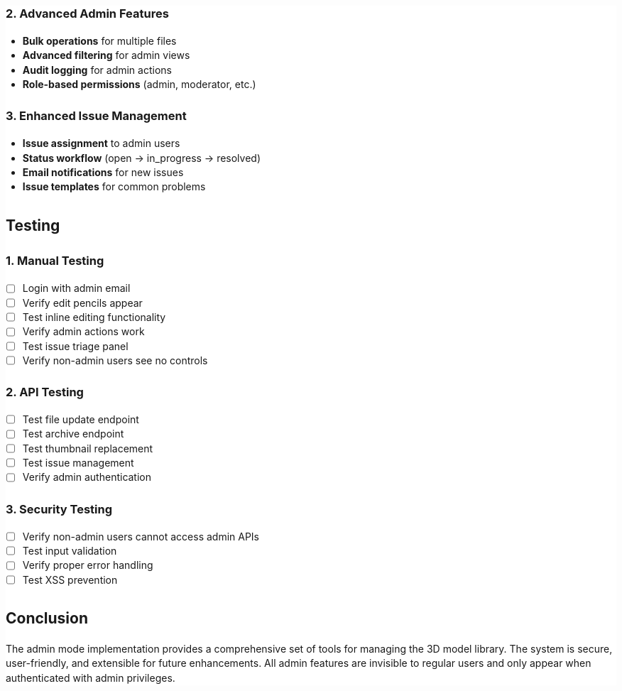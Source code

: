 ### 2. Advanced Admin Features
- **Bulk operations** for multiple files
- **Advanced filtering** for admin views
- **Audit logging** for admin actions
- **Role-based permissions** (admin, moderator, etc.)

### 3. Enhanced Issue Management
- **Issue assignment** to admin users
- **Status workflow** (open → in_progress → resolved)
- **Email notifications** for new issues
- **Issue templates** for common problems

## Testing

### 1. Manual Testing
- [ ] Login with admin email
- [ ] Verify edit pencils appear
- [ ] Test inline editing functionality
- [ ] Verify admin actions work
- [ ] Test issue triage panel
- [ ] Verify non-admin users see no controls

### 2. API Testing
- [ ] Test file update endpoint
- [ ] Test archive endpoint
- [ ] Test thumbnail replacement
- [ ] Test issue management
- [ ] Verify admin authentication

### 3. Security Testing
- [ ] Verify non-admin users cannot access admin APIs
- [ ] Test input validation
- [ ] Verify proper error handling
- [ ] Test XSS prevention

## Conclusion

The admin mode implementation provides a comprehensive set of tools for managing the 3D model library. The system is secure, user-friendly, and extensible for future enhancements. All admin features are invisible to regular users and only appear when authenticated with admin privileges.
